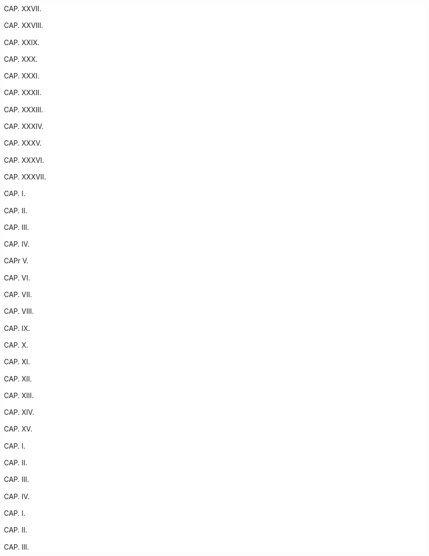 CAP. XXVII.

CAP. XXVIII.

CAP. XXIX.

CAP. XXX.

CAP. XXXI.

CAP. XXXII.

CAP. XXXIII.

CAP. XXXIV.

CAP. XXXV.

CAP. XXXVI.

CAP. XXXVII.

CAP. I.

CAP. II.

CAP. III.

CAP. IV. 

CAPr V.

CAP. VI.

CAP. VII.

CAP. VIII.

CAP. IX.

CAP. X.

CAP. XI.

CAP. XII.

CAP. XIII.

CAP. XIV.

CAP. XV.

CAP. I.

CAP. II.

CAP. III.

CAP. IV.

CAP. I.

CAP. II.

CAP. III.
